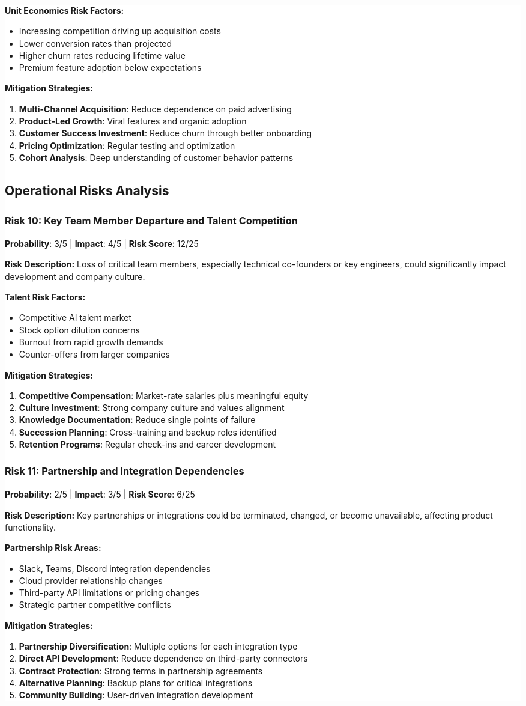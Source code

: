 **Unit Economics Risk Factors:**
- Increasing competition driving up acquisition costs
- Lower conversion rates than projected
- Higher churn rates reducing lifetime value
- Premium feature adoption below expectations

**Mitigation Strategies:**
1. **Multi-Channel Acquisition**: Reduce dependence on paid advertising
2. **Product-Led Growth**: Viral features and organic adoption
3. **Customer Success Investment**: Reduce churn through better onboarding
4. **Pricing Optimization**: Regular testing and optimization
5. **Cohort Analysis**: Deep understanding of customer behavior patterns

## Operational Risks Analysis

### Risk 10: Key Team Member Departure and Talent Competition
**Probability**: 3/5 | **Impact**: 4/5 | **Risk Score**: 12/25

**Risk Description:**
Loss of critical team members, especially technical co-founders or key engineers, could significantly impact development and company culture.

**Talent Risk Factors:**
- Competitive AI talent market
- Stock option dilution concerns
- Burnout from rapid growth demands
- Counter-offers from larger companies

**Mitigation Strategies:**
1. **Competitive Compensation**: Market-rate salaries plus meaningful equity
2. **Culture Investment**: Strong company culture and values alignment
3. **Knowledge Documentation**: Reduce single points of failure
4. **Succession Planning**: Cross-training and backup roles identified
5. **Retention Programs**: Regular check-ins and career development

### Risk 11: Partnership and Integration Dependencies
**Probability**: 2/5 | **Impact**: 3/5 | **Risk Score**: 6/25

**Risk Description:**
Key partnerships or integrations could be terminated, changed, or become unavailable, affecting product functionality.

**Partnership Risk Areas:**
- Slack, Teams, Discord integration dependencies
- Cloud provider relationship changes
- Third-party API limitations or pricing changes
- Strategic partner competitive conflicts

**Mitigation Strategies:**
1. **Partnership Diversification**: Multiple options for each integration type
2. **Direct API Development**: Reduce dependence on third-party connectors
3. **Contract Protection**: Strong terms in partnership agreements
4. **Alternative Planning**: Backup plans for critical integrations
5. **Community Building**: User-driven integration development
